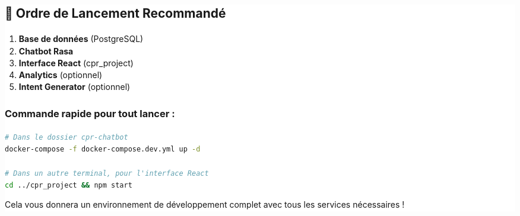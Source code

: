 
## 🎯 **Ordre de Lancement Recommandé**

1. **Base de données** (PostgreSQL)
2. **Chatbot Rasa** 
3. **Interface React** (cpr_project)
4. **Analytics** (optionnel)
5. **Intent Generator** (optionnel)

### Commande rapide pour tout lancer :
```bash
# Dans le dossier cpr-chatbot
docker-compose -f docker-compose.dev.yml up -d

# Dans un autre terminal, pour l'interface React
cd ../cpr_project && npm start
```

Cela vous donnera un environnement de développement complet avec tous les services nécessaires !